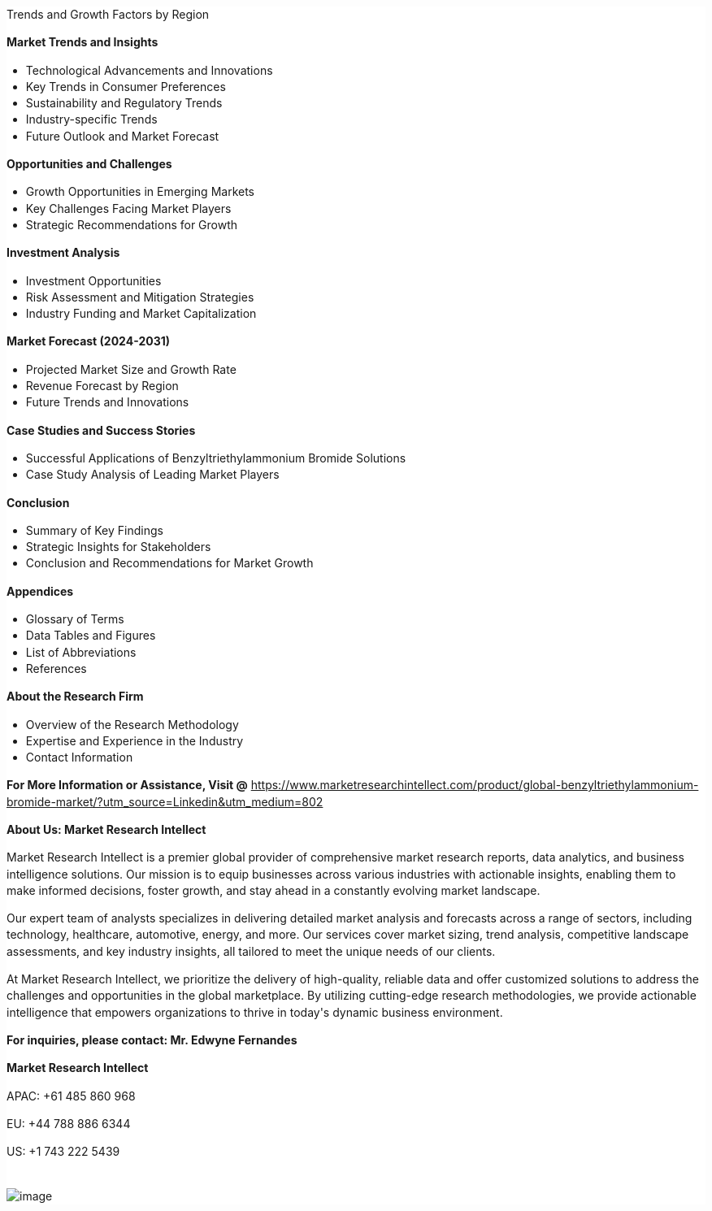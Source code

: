 Trends and Growth Factors by Region</li></ul><p><strong>Market Trends and Insights</strong></p><ul><li>Technological Advancements and Innovations</li><li>Key Trends in Consumer Preferences</li><li>Sustainability and Regulatory Trends</li><li>Industry-specific Trends</li><li>Future Outlook and Market Forecast</li></ul><p><strong>Opportunities and Challenges</strong></p><ul><li>Growth Opportunities in Emerging Markets</li><li>Key Challenges Facing Market Players</li><li>Strategic Recommendations for Growth</li></ul><p><strong>Investment Analysis</strong></p><ul><li>Investment Opportunities</li><li>Risk Assessment and Mitigation Strategies</li><li>Industry Funding and Market Capitalization</li></ul><p><strong>Market Forecast (2024-2031)</strong></p><ul><li>Projected Market Size and Growth Rate</li><li>Revenue Forecast by Region</li><li>Future Trends and Innovations</li></ul><p><strong>Case Studies and Success Stories</strong></p><ul><li>Successful Applications of Benzyltriethylammonium Bromide Solutions</li><li>Case Study Analysis of Leading Market Players</li></ul><p><strong>Conclusion</strong></p><ul><li>Summary of Key Findings</li><li>Strategic Insights for Stakeholders</li><li>Conclusion and Recommendations for Market Growth</li></ul><p><strong>Appendices</strong></p><ul><li>Glossary of Terms</li><li>Data Tables and Figures</li><li>List of Abbreviations</li><li>References</li></ul><p><strong>About the Research Firm</strong></p><ul><li>Overview of the Research Methodology</li><li>Expertise and Experience in the Industry</li><li>Contact Information</li></ul></div><div class="article-main__content" data-test-id="publishing-text-block"><p><span class="font-[700]"><strong>For More Information or Assistance, Visit @</strong>&nbsp;<a href="https://www.marketresearchintellect.com/product/global-benzyltriethylammonium-bromide-market/?utm_source=Linkedin&utm_medium=802">https://www.marketresearchintellect.com/product/global-benzyltriethylammonium-bromide-market/?utm_source=Linkedin&utm_medium=802</a></span></p><p><strong>About Us: Market Research Intellect</strong></p><p>Market Research Intellect is a premier global provider of comprehensive market research reports, data analytics, and business intelligence solutions. Our mission is to equip businesses across various industries with actionable insights, enabling them to make informed decisions, foster growth, and stay ahead in a constantly evolving market landscape.</p><p>Our expert team of analysts specializes in delivering detailed market analysis and forecasts across a range of sectors, including technology, healthcare, automotive, energy, and more. Our services cover market sizing, trend analysis, competitive landscape assessments, and key industry insights, all tailored to meet the unique needs of our clients.</p><p>At Market Research Intellect, we prioritize the delivery of high-quality, reliable data and offer customized solutions to address the challenges and opportunities in the global marketplace. By utilizing cutting-edge research methodologies, we provide actionable intelligence that empowers organizations to thrive in today's dynamic business environment.</p><p><strong>For inquiries, please contact: Mr. Edwyne Fernandes</strong></p><p><strong>Market Research Intellect</strong></p><p>APAC: +61 485 860 968</p><p>EU: +44 788 886 6344</p><p>US: +1 743 222 5439</p></div><div class="article-main__content" data-test-id="publishing-text-block">&nbsp;</div>
![image](https://github.com/user-attachments/assets/c605e38f-eff1-4714-a0c8-7cfd8a0cc0fa)
